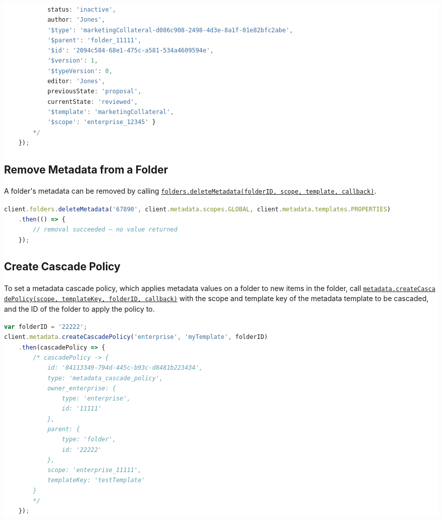 ```js
			status: 'inactive',
			author: 'Jones',
			'$type': 'marketingCollateral-d086c908-2498-4d3e-8a1f-01e82bfc2abe',
			'$parent': 'folder_11111',
			'$id': '2094c584-68e1-475c-a581-534a4609594e',
			'$version': 1,
			'$typeVersion': 0,
			editor: 'Jones',
			previousState: 'proposal',
			currentState: 'reviewed',
			'$template': 'marketingCollateral',
			'$scope': 'enterprise_12345' }
		*/
	});
```

Remove Metadata from a Folder
-----------------------------

A folder's metadata can be removed by calling
[`folders.deleteMetadata(folderID, scope, template, callback)`](http://opensource.box.com/box-node-sdk/jsdoc/Folders.html#deleteMetadata).

```js
client.folders.deleteMetadata('67890', client.metadata.scopes.GLOBAL, client.metadata.templates.PROPERTIES)
	.then(() => {
		// removal succeeded — no value returned
	});
```

Create Cascade Policy
---------------------

To set a metadata cascade policy, which applies metadata values on a folder to new items in the folder,
call [`metadata.createCascadePolicy(scope, templateKey, folderID, callback)`][create-cascade-policy]
with the scope and template key of the metadata template to be cascaded, and the ID of the folder to apply
the policy to.

```js
var folderID = '22222';
client.metadata.createCascadePolicy('enterprise', 'myTemplate', folderID)
	.then(cascadePolicy => {
		/* cascadePolicy -> {
			id: '84113349-794d-445c-b93c-d8481b223434',
			type: 'metadata_cascade_policy',
			owner_enterprise: {
				type: 'enterprise',
				id: '11111'
			},
			parent: {
				type: 'folder',
				id: '22222'
			},
			scope: 'enterprise_11111',
			templateKey: 'testTemplate'
		}
		*/
	});
```


[create-cascade-policy]: http://opensource.box.com/box-node-sdk/jsdoc/Metadata.html#createCascadePolicy
[get-cascade-policy]: http://opensource.box.com/box-node-sdk/jsdoc/Metadata.html#getCascadePolicy
[get-cascade-policies]: http://opensource.box.com/box-node-sdk/jsdoc/Metadata.html#getCascadePolicies
[force-apply-cascade]: http://opensource.box.com/box-node-sdk/jsdoc/Metadata.html#forceApplyCascadePolicy
[delete-cascade-policy]: http://opensource.box.com/box-node-sdk/jsdoc/Metadata.html#deleteCascadePolicy